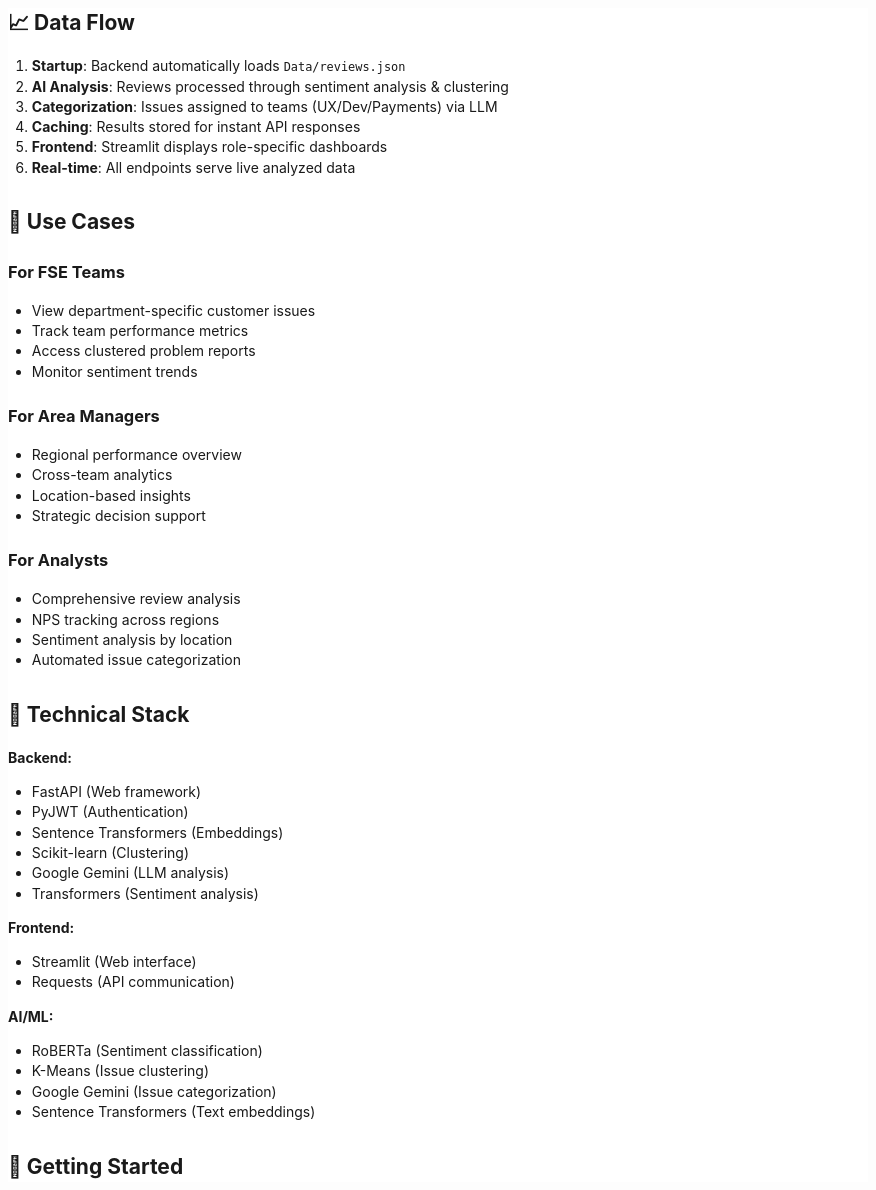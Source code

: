 ## 📈 Data Flow

1. **Startup**: Backend automatically loads `Data/reviews.json`
2. **AI Analysis**: Reviews processed through sentiment analysis & clustering
3. **Categorization**: Issues assigned to teams (UX/Dev/Payments) via LLM
4. **Caching**: Results stored for instant API responses
5. **Frontend**: Streamlit displays role-specific dashboards
6. **Real-time**: All endpoints serve live analyzed data

## 🎯 Use Cases

### For FSE Teams
- View department-specific customer issues
- Track team performance metrics
- Access clustered problem reports
- Monitor sentiment trends

### For Area Managers
- Regional performance overview
- Cross-team analytics
- Location-based insights
- Strategic decision support

### For Analysts
- Comprehensive review analysis
- NPS tracking across regions
- Sentiment analysis by location
- Automated issue categorization

## 🔧 Technical Stack

**Backend:**
- FastAPI (Web framework)
- PyJWT (Authentication)
- Sentence Transformers (Embeddings)
- Scikit-learn (Clustering)
- Google Gemini (LLM analysis)
- Transformers (Sentiment analysis)

**Frontend:**
- Streamlit (Web interface)
- Requests (API communication)

**AI/ML:**
- RoBERTa (Sentiment classification)
- K-Means (Issue clustering)
- Google Gemini (Issue categorization)
- Sentence Transformers (Text embeddings)

## 🚦 Getting Started
